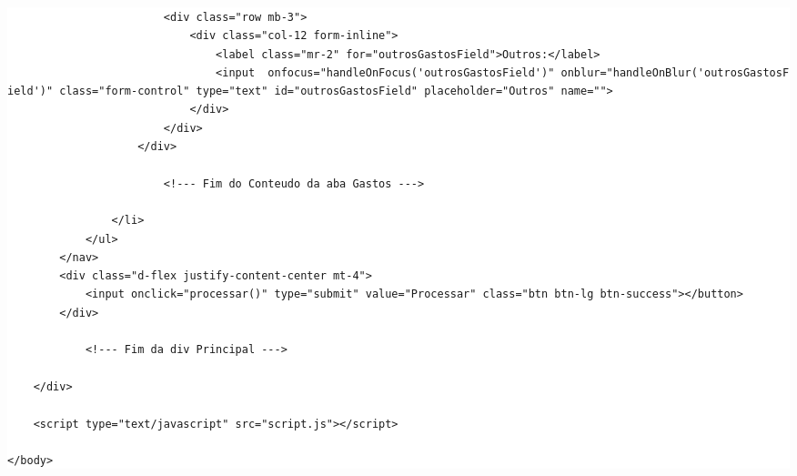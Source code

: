							<div class="row mb-3">
								<div class="col-12 form-inline">
									<label class="mr-2" for="outrosGastosField">Outros:</label>
									<input  onfocus="handleOnFocus('outrosGastosField')" onblur="handleOnBlur('outrosGastosField')" class="form-control" type="text" id="outrosGastosField" placeholder="Outros" name="">	
								</div>
							</div>
						</div>

							<!--- Fim do Conteudo da aba Gastos --->

					</li>
				</ul>
			</nav>
			<div class="d-flex justify-content-center mt-4">
				<input onclick="processar()" type="submit" value="Processar" class="btn btn-lg btn-success"></button>	
			</div>

				<!--- Fim da div Principal --->
			
		</div>

		<script type="text/javascript" src="script.js"></script>

	</body>
</html>
